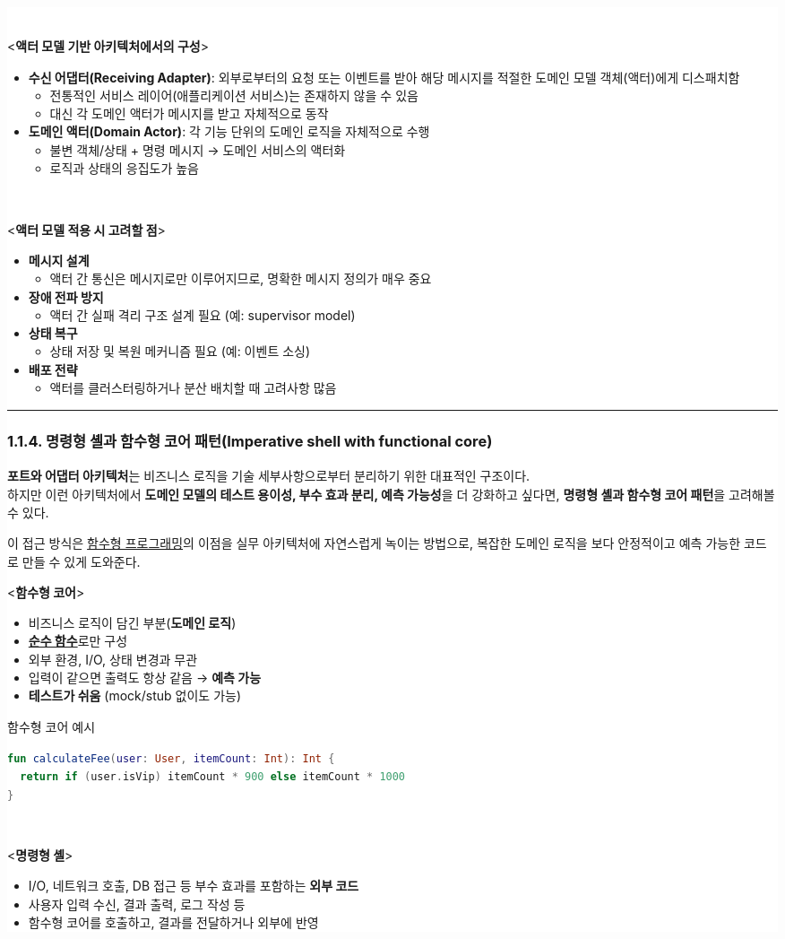 <br />

<**액터 모델 기반 아키텍처에서의 구성**>
- **수신 어댑터(Receiving Adapter)**: 외부로부터의 요청 또는 이벤트를 받아 해당 메시지를 적절한 도메인 모델 객체(액터)에게 디스패치함
  - 전통적인 서비스 레이어(애플리케이션 서비스)는 존재하지 않을 수 있음
  - 대신 각 도메인 액터가 메시지를 받고 자체적으로 동작
- **도메인 액터(Domain Actor)**: 각 기능 단위의 도메인 로직을 자체적으로 수행
  - 불변 객체/상태 + 명령 메시지 → 도메인 서비스의 액터화
  - 로직과 상태의 응집도가 높음

<br />

<**액터 모델 적용 시 고려할 점**>
- **메시지 설계**
  - 액터 간 통신은 메시지로만 이루어지므로, 명확한 메시지 정의가 매우 중요
- **장애 전파 방지**
  - 액터 간 실패 격리 구조 설계 필요 (예: supervisor model)
- **상태 복구**
  - 상태 저장 및 복원 메커니즘 필요 (예: 이벤트 소싱)
- **배포 전략**
  - 액터를 클러스터링하거나 분산 배치할 때 고려사항 많음

---

### 1.1.4. 명령형 셸과 함수형 코어 패턴(Imperative shell with functional core)

**포트와 어댑터 아키텍처**는 비즈니스 로직을 기술 세부사항으로부터 분리하기 위한 대표적인 구조이다.  
하지만 이런 아키텍처에서 **도메인 모델의 테스트 용이성, 부수 효과 분리, 예측 가능성**을 더 강화하고 싶다면, **명령형 셸과 함수형 코어 패턴**을 고려해볼 수 있다.

이 접근 방식은 [함수형 프로그래밍](https://assu10.github.io/dev/2024/02/04/kotlin-basic/#112-%ED%95%A8%EC%88%98%ED%98%95-%ED%94%84%EB%A1%9C%EA%B7%B8%EB%9E%98%EB%B0%8D)의 이점을 실무 아키텍처에 자연스럽게 녹이는 방법으로, 복잡한 도메인 로직을 보다 안정적이고 예측 가능한 코드로 만들 수 있게 도와준다.

<**함수형 코어**>
- 비즈니스 로직이 담긴 부분(**도메인 로직**)
- [**순수 함수**](https://assu10.github.io/dev/2021/09/21/typescript-array-tuple/#31-%EC%88%9C%EC%88%98-%ED%95%A8%EC%88%98)로만 구성
- 외부 환경, I/O, 상태 변경과 무관
- 입력이 같으면 출력도 항상 같음 → **예측 가능**
- **테스트가 쉬움** (mock/stub 없이도 가능)

함수형 코어 예시
```kotlin
fun calculateFee(user: User, itemCount: Int): Int {
  return if (user.isVip) itemCount * 900 else itemCount * 1000
}
```

<br />

<**명령형 셸**>
- I/O, 네트워크 호출, DB 접근 등 부수 효과를 포함하는 **외부 코드**
- 사용자 입력 수신, 결과 출력, 로그 작성 등
- 함수형 코어를 호출하고, 결과를 전달하거나 외부에 반영
